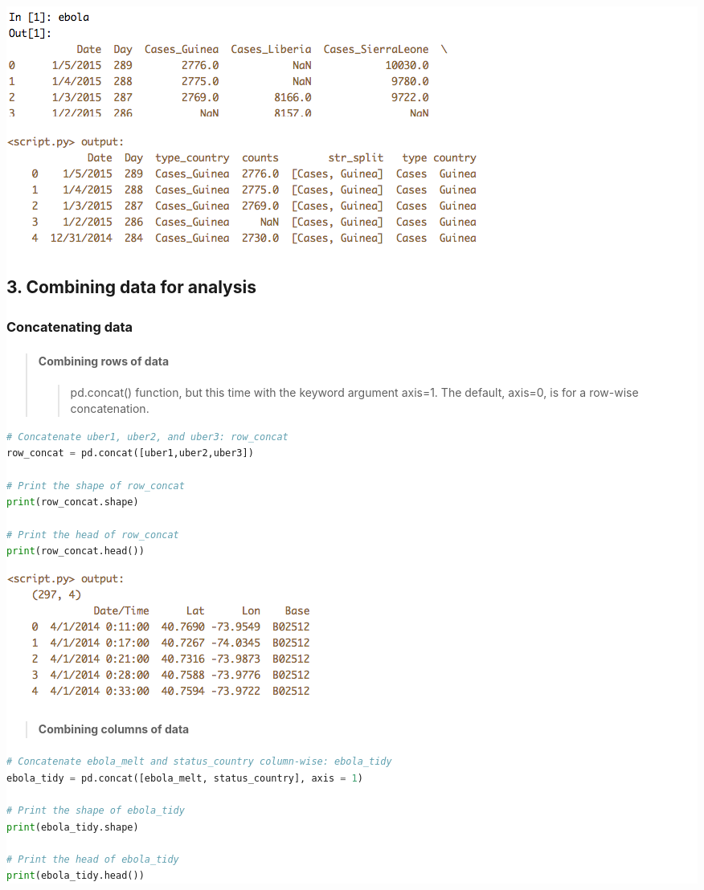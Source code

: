 ```python
```

![307](https://github.com/htaiwan/note_data_scientist_with_python/blob/master/Asset/307.png)

![308](https://github.com/htaiwan/note_data_scientist_with_python/blob/master/Asset/308.png)

## 3. Combining data for analysis

### Concatenating data
> #### Combining rows of data
> > pd.concat() function, but this time with the keyword argument axis=1. The default, axis=0, is for a row-wise concatenation.
 
```python
# Concatenate uber1, uber2, and uber3: row_concat
row_concat = pd.concat([uber1,uber2,uber3])

# Print the shape of row_concat
print(row_concat.shape)

# Print the head of row_concat
print(row_concat.head())
```
![309](https://github.com/htaiwan/note_data_scientist_with_python/blob/master/Asset/309.png)

> #### Combining columns of data

```python
# Concatenate ebola_melt and status_country column-wise: ebola_tidy
ebola_tidy = pd.concat([ebola_melt, status_country], axis = 1)

# Print the shape of ebola_tidy
print(ebola_tidy.shape)

# Print the head of ebola_tidy
print(ebola_tidy.head())
```
